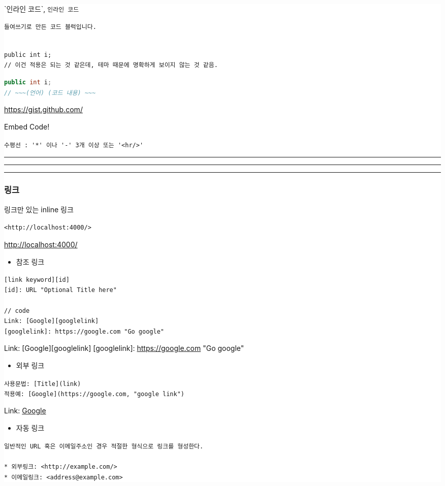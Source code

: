 \`인라인 코드\`, `인라인 코드`

    들여쓰기로 만든 코드 블럭입니다.

<pre><code>
public int i;
// 이건 적용은 되는 것 같은데, 테마 때문에 명확하게 보이지 않는 것 같음.
</code></pre>

~~~ c#
public int i;
// ~~~(언어) (코드 내용) ~~~
~~~

https://gist.github.com/

Embed Code!

`수평선 : '*' 이나 '-' 3개 이상 또는 '<hr/>'`
* * *
- - -
<hr/>

### 링크

링크만 있는 inline 링크

    <http://localhost:4000/>

<http://localhost:4000/>

* 참조 링크

```
[link keyword][id]
[id]: URL "Optional Title here"

// code
Link: [Google][googlelink]
[googlelink]: https://google.com "Go google"
```

Link: [Google][googlelink]
[googlelink]: https://google.com "Go google"


* 외부 링크

```
사용문법: [Title](link)
적용예: [Google](https://google.com, "google link")
```

Link: [Google](https://google.com, "google link")


* 자동 링크

```
일반적인 URL 혹은 이메일주소인 경우 적절한 형식으로 링크를 형성한다.

* 외부링크: <http://example.com/>
* 이메일링크: <address@example.com>
```
